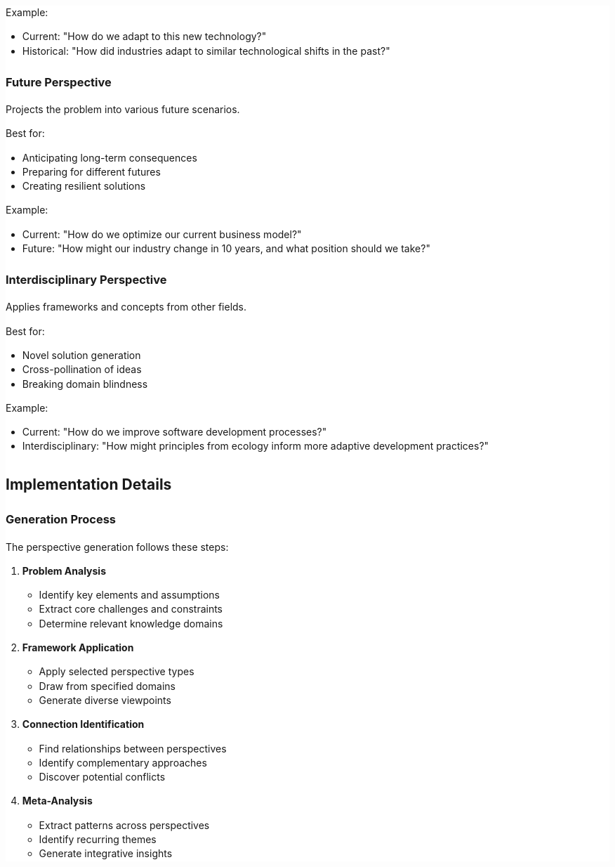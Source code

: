 Example:
- Current: "How do we adapt to this new technology?"
- Historical: "How did industries adapt to similar technological shifts in the past?"

### Future Perspective

Projects the problem into various future scenarios.

Best for:
- Anticipating long-term consequences
- Preparing for different futures
- Creating resilient solutions

Example:
- Current: "How do we optimize our current business model?"
- Future: "How might our industry change in 10 years, and what position should we take?"

### Interdisciplinary Perspective

Applies frameworks and concepts from other fields.

Best for:
- Novel solution generation
- Cross-pollination of ideas
- Breaking domain blindness

Example:
- Current: "How do we improve software development processes?"
- Interdisciplinary: "How might principles from ecology inform more adaptive development practices?"

## Implementation Details

### Generation Process

The perspective generation follows these steps:

1. **Problem Analysis**
   - Identify key elements and assumptions
   - Extract core challenges and constraints
   - Determine relevant knowledge domains

2. **Framework Application**
   - Apply selected perspective types
   - Draw from specified domains
   - Generate diverse viewpoints

3. **Connection Identification**
   - Find relationships between perspectives
   - Identify complementary approaches
   - Discover potential conflicts

4. **Meta-Analysis**
   - Extract patterns across perspectives
   - Identify recurring themes
   - Generate integrative insights
